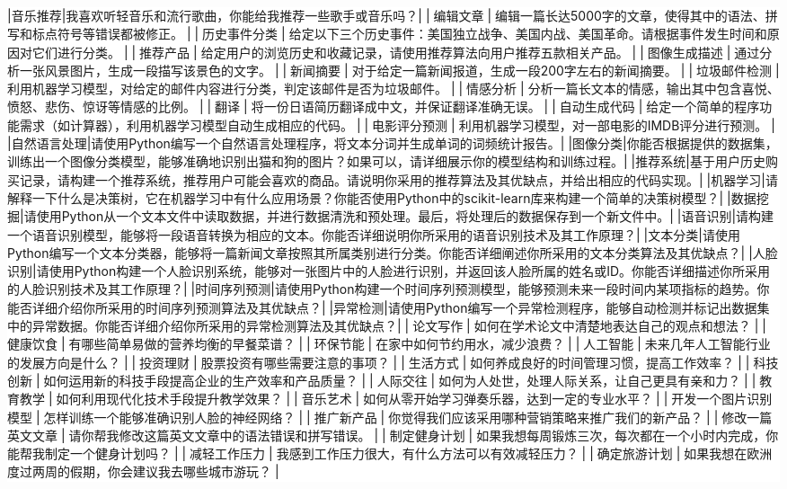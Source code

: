 |音乐推荐|我喜欢听轻音乐和流行歌曲，你能给我推荐一些歌手或音乐吗？|
| 编辑文章                                   | 编辑一篇长达5000字的文章，使得其中的语法、拼写和标点符号等错误都被修正。 |
| 历史事件分类                           | 给定以下三个历史事件：美国独立战争、美国内战、美国革命。请根据事件发生时间和原因对它们进行分类。 |
| 推荐产品                                 | 给定用户的浏览历史和收藏记录，请使用推荐算法向用户推荐五款相关产品。 |
| 图像生成描述                           | 通过分析一张风景图片，生成一段描写该景色的文字。            |
| 新闻摘要                                 | 对于给定一篇新闻报道，生成一段200字左右的新闻摘要。         |
| 垃圾邮件检测                           | 利用机器学习模型，对给定的邮件内容进行分类，判定该邮件是否为垃圾邮件。 |
| 情感分析                                 | 分析一篇长文本的情感，输出其中包含喜悦、愤怒、悲伤、惊讶等情感的比例。 |
| 翻译                                     | 将一份日语简历翻译成中文，并保证翻译准确无误。               |
| 自动生成代码                           | 给定一个简单的程序功能需求（如计算器），利用机器学习模型自动生成相应的代码。 |
| 电影评分预测                           | 利用机器学习模型，对一部电影的IMDB评分进行预测。            |
|自然语言处理|请使用Python编写一个自然语言处理程序，将文本分词并生成单词的词频统计报告。|
|图像分类|你能否根据提供的数据集，训练出一个图像分类模型，能够准确地识别出猫和狗的图片？如果可以，请详细展示你的模型结构和训练过程。|
|推荐系统|基于用户历史购买记录，请构建一个推荐系统，推荐用户可能会喜欢的商品。请说明你采用的推荐算法及其优缺点，并给出相应的代码实现。|
|机器学习|请解释一下什么是决策树，它在机器学习中有什么应用场景？你能否使用Python中的scikit-learn库来构建一个简单的决策树模型？|
|数据挖掘|请使用Python从一个文本文件中读取数据，并进行数据清洗和预处理。最后，将处理后的数据保存到一个新文件中。|
|语音识别|请构建一个语音识别模型，能够将一段语音转换为相应的文本。你能否详细说明你所采用的语音识别技术及其工作原理？|
|文本分类|请使用Python编写一个文本分类器，能够将一篇新闻文章按照其所属类别进行分类。你能否详细阐述你所采用的文本分类算法及其优缺点？|
|人脸识别|请使用Python构建一个人脸识别系统，能够对一张图片中的人脸进行识别，并返回该人脸所属的姓名或ID。你能否详细描述你所采用的人脸识别技术及其工作原理？|
|时间序列预测|请使用Python构建一个时间序列预测模型，能够预测未来一段时间内某项指标的趋势。你能否详细介绍你所采用的时间序列预测算法及其优缺点？|
|异常检测|请使用Python编写一个异常检测程序，能够自动检测并标记出数据集中的异常数据。你能否详细介绍你所采用的异常检测算法及其优缺点？|
| 论文写作 | 如何在学术论文中清楚地表达自己的观点和想法？ |
| 健康饮食 | 有哪些简单易做的营养均衡的早餐菜谱？ |
| 环保节能 | 在家中如何节约用水，减少浪费？ |
| 人工智能 | 未来几年人工智能行业的发展方向是什么？ |
| 投资理财 | 股票投资有哪些需要注意的事项？ |
| 生活方式 | 如何养成良好的时间管理习惯，提高工作效率？ |
| 科技创新 | 如何运用新的科技手段提高企业的生产效率和产品质量？ |
| 人际交往 | 如何为人处世，处理人际关系，让自己更具有亲和力？ |
| 教育教学 | 如何利用现代化技术手段提升教学效果？ |
| 音乐艺术 | 如何从零开始学习弹奏乐器，达到一定的专业水平？ |
| 开发一个图片识别模型 | 怎样训练一个能够准确识别人脸的神经网络？ |
| 推广新产品 | 你觉得我们应该采用哪种营销策略来推广我们的新产品？ |
| 修改一篇英文文章 | 请你帮我修改这篇英文文章中的语法错误和拼写错误。 |
| 制定健身计划 | 如果我想每周锻炼三次，每次都在一个小时内完成，你能帮我制定一个健身计划吗？ |
| 减轻工作压力 | 我感到工作压力很大，有什么方法可以有效减轻压力？ |
| 确定旅游计划 | 如果我想在欧洲度过两周的假期，你会建议我去哪些城市游玩？ |